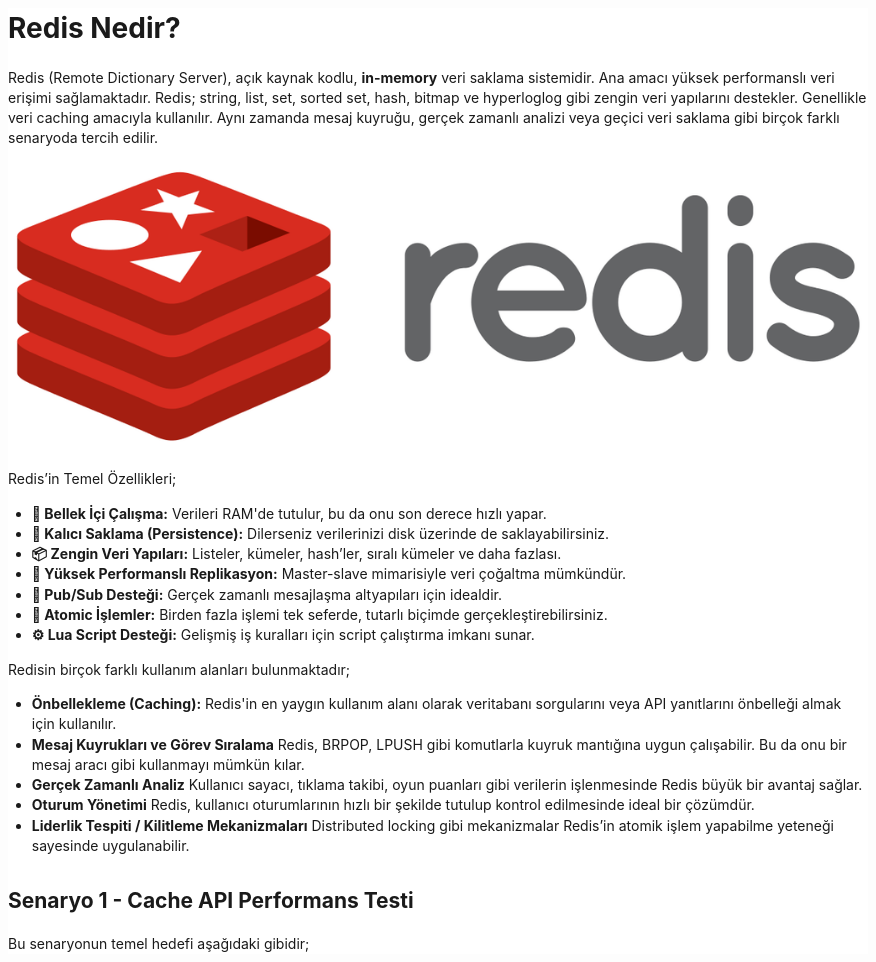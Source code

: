 # Redis Nedir?

Redis (Remote Dictionary Server), açık kaynak kodlu, **in-memory** veri saklama sistemidir. Ana amacı yüksek performanslı veri erişimi sağlamaktadır. Redis; string, list, set, sorted set, hash, bitmap ve hyperloglog gibi zengin veri yapılarını destekler. Genellikle veri caching amacıyla kullanılır. Aynı zamanda mesaj kuyruğu, gerçek zamanlı analizi veya geçici veri saklama gibi birçok farklı senaryoda tercih edilir.

![Redis](./img/Redis.png)

Redis’in Temel Özellikleri;

* **🧠 Bellek İçi Çalışma:** Verileri RAM'de tutulur, bu da onu son derece hızlı yapar.
* **🔁 Kalıcı Saklama (Persistence):** Dilerseniz verilerinizi disk üzerinde de saklayabilirsiniz.
* **📦 Zengin Veri Yapıları:** Listeler, kümeler, hash’ler, sıralı kümeler ve daha fazlası.
* **🔄 Yüksek Performanslı Replikasyon:** Master-slave mimarisiyle veri çoğaltma mümkündür.
* **📡 Pub/Sub Desteği:** Gerçek zamanlı mesajlaşma altyapıları için idealdir.
* **🔐 Atomic İşlemler:** Birden fazla işlemi tek seferde, tutarlı biçimde gerçekleştirebilirsiniz.
* **⚙️ Lua Script Desteği:** Gelişmiş iş kuralları için script çalıştırma imkanı sunar.

Redisin birçok farklı kullanım alanları bulunmaktadır;

* **Önbellekleme (Caching):** Redis'in en yaygın kullanım alanı olarak veritabanı sorgularını veya API yanıtlarını önbelleği almak için kullanılır.
* **Mesaj Kuyrukları ve Görev Sıralama** Redis, BRPOP, LPUSH gibi komutlarla kuyruk mantığına uygun çalışabilir. Bu da onu bir mesaj aracı gibi kullanmayı mümkün kılar.
* **Gerçek Zamanlı Analiz** Kullanıcı sayacı, tıklama takibi, oyun puanları gibi verilerin işlenmesinde Redis büyük bir avantaj sağlar.
* **Oturum Yönetimi** Redis, kullanıcı oturumlarının hızlı bir şekilde tutulup kontrol edilmesinde ideal bir çözümdür.
* **Liderlik Tespiti / Kilitleme Mekanizmaları** Distributed locking gibi mekanizmalar Redis’in atomik işlem yapabilme yeteneği sayesinde uygulanabilir.

## Senaryo 1 - Cache API Performans Testi

Bu senaryonun temel hedefi aşağıdaki gibidir;
